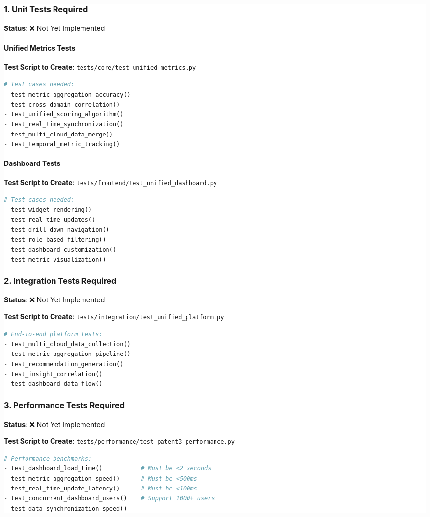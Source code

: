 ### 1. Unit Tests Required
**Status**: ❌ Not Yet Implemented

#### Unified Metrics Tests
**Test Script to Create**: `tests/core/test_unified_metrics.py`
```python
# Test cases needed:
- test_metric_aggregation_accuracy()
- test_cross_domain_correlation()
- test_unified_scoring_algorithm()
- test_real_time_synchronization()
- test_multi_cloud_data_merge()
- test_temporal_metric_tracking()
```

#### Dashboard Tests
**Test Script to Create**: `tests/frontend/test_unified_dashboard.py`
```python
# Test cases needed:
- test_widget_rendering()
- test_real_time_updates()
- test_drill_down_navigation()
- test_role_based_filtering()
- test_dashboard_customization()
- test_metric_visualization()
```

### 2. Integration Tests Required
**Status**: ❌ Not Yet Implemented

**Test Script to Create**: `tests/integration/test_unified_platform.py`
```python
# End-to-end platform tests:
- test_multi_cloud_data_collection()
- test_metric_aggregation_pipeline()
- test_recommendation_generation()
- test_insight_correlation()
- test_dashboard_data_flow()
```

### 3. Performance Tests Required
**Status**: ❌ Not Yet Implemented

**Test Script to Create**: `tests/performance/test_patent3_performance.py`
```python
# Performance benchmarks:
- test_dashboard_load_time()           # Must be <2 seconds
- test_metric_aggregation_speed()      # Must be <500ms
- test_real_time_update_latency()      # Must be <100ms
- test_concurrent_dashboard_users()    # Support 1000+ users
- test_data_synchronization_speed()
```

